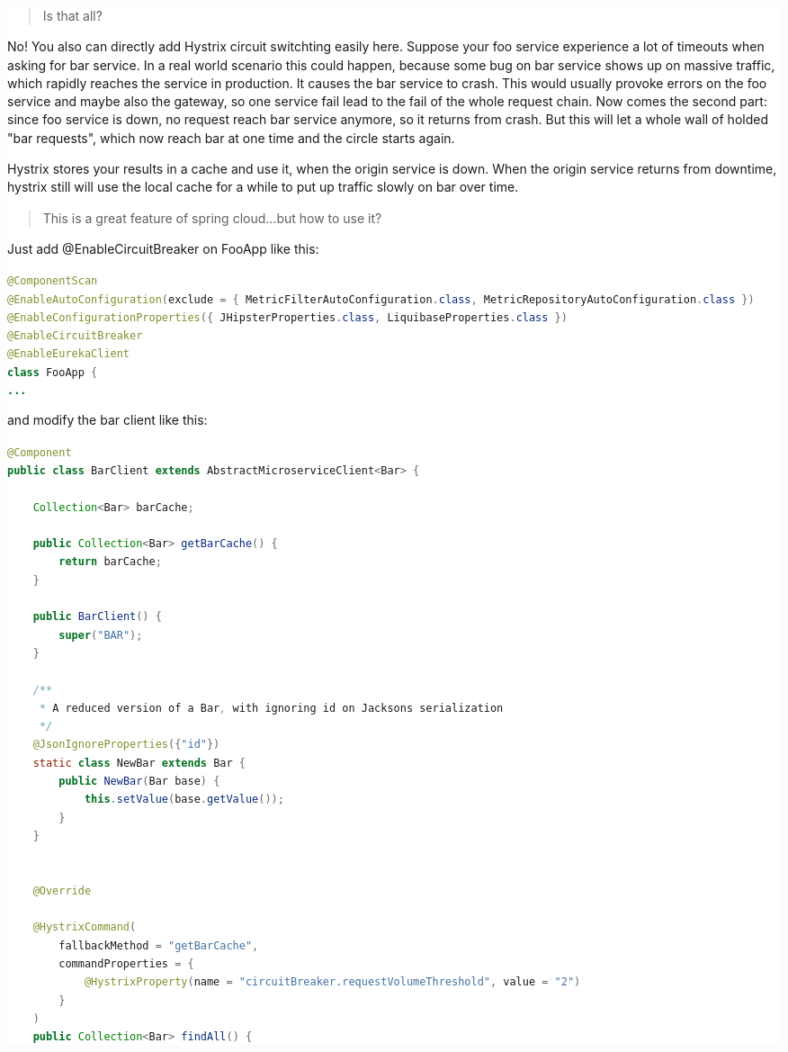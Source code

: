 > Is that all?

No! You also can directly add Hystrix circuit switchting easily here. Suppose your foo service experience a lot of timeouts when asking for bar service. In a real world scenario this could happen, because some bug on bar service shows up on massive traffic, which rapidly reaches the service in production. It causes the bar service to crash. This would usually provoke errors on the foo service and maybe also the gateway, so one service fail lead to the fail of the whole request chain. Now comes the second part: since foo service is down, no request reach bar service anymore, so it returns from crash. But this will let a whole wall of holded "bar requests", which now reach bar at one time and the circle starts again.

Hystrix stores your results in a cache and use it, when the origin service is down. When the origin service returns from downtime, hystrix still will use the local cache for a while to put up traffic slowly on bar over time.


> This is a great feature of spring cloud...but how to use it?

Just add @EnableCircuitBreaker on FooApp like this:

``` java src/main/java/de.stytex.foobar/FooApp.java
@ComponentScan
@EnableAutoConfiguration(exclude = { MetricFilterAutoConfiguration.class, MetricRepositoryAutoConfiguration.class })
@EnableConfigurationProperties({ JHipsterProperties.class, LiquibaseProperties.class })
@EnableCircuitBreaker
@EnableEurekaClient
class FooApp {
...
```

and modify the bar client like this:


``` java src/main/java/de.stytex.foobar.client/BarClient.java
@Component
public class BarClient extends AbstractMicroserviceClient<Bar> {

    Collection<Bar> barCache;

    public Collection<Bar> getBarCache() {
        return barCache;
    }

    public BarClient() {
        super("BAR");
    }

    /**
     * A reduced version of a Bar, with ignoring id on Jacksons serialization
     */
    @JsonIgnoreProperties({"id"})
    static class NewBar extends Bar {
        public NewBar(Bar base) {
            this.setValue(base.getValue());
        }
    }


    @Override

    @HystrixCommand(
        fallbackMethod = "getBarCache",
        commandProperties = {
            @HystrixProperty(name = "circuitBreaker.requestVolumeThreshold", value = "2")
        }
    )
    public Collection<Bar> findAll() {
```
